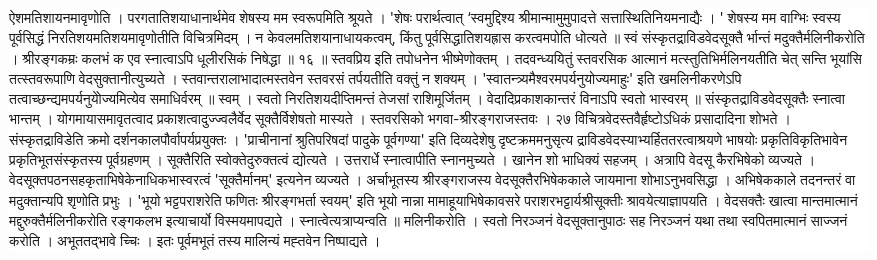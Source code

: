 ऐशमतिशायनमावृणोति । परगतातिशयाधानार्थमेव शेषस्य मम स्वरूपमिति श्रूयते । 'शेषः परार्थत्वात् ‘स्वमुद्दिश्य श्रीमान्मामुमुपादत्ते सत्तास्थितिनियमनाद्यैः । ' शेषस्य मम वाग्भिः स्वस्य पूर्वसिद्धं निरतिशयमतिशयमावृणोतीति विचित्रमिदम् । न केवलमतिशयानाधायकत्वम्, किंतु पूर्वसिद्धातिशयह्रास करत्वमपोति धोत्यते ॥ 
स्वं संस्कृतद्राविडवेदसूक्तै
र्भान्तं मदुक्तैर्मलिनीकरोति । 
श्रीरङ्गकम्रः कलभं क एव 
स्नात्वाऽपि धूलीरसिकं निषेद्धा ॥ १६ ॥ 
स्तवप्रिय इति तपोधनेन भीष्मेणोक्तम् । तदवन्ध्ययितुं स्तवरसिक आत्मानं मत्स्तुतिभिर्मलिनयतीति चेत् सन्ति भूयांसि तत्स्तवरूपाणि वेदसुक्तानीत्युच्यते । स्तवान्तरालाभादात्मस्तवेन स्तवरसं तर्पयतीति वक्तुं न शक्यम् । 'स्वातन्त्र्यमैश्वरमपर्यनुयोज्यमाहुः' इति खमलिनीकरणेऽपि तत्वाच्छन्द्यमपर्यनुयेोज्यमित्येव समाधिर्वरम् ॥ 
स्वम् । स्वतो निरतिशयदीप्तिमन्तं तेजसां राशिमूर्जितम् । वेदादिप्रकाशकान्तरं विनाऽपि स्वतो भास्वरम् ॥ 
संस्कृतद्राविडवेदसूक्तैः स्नात्वा भान्तम् । योगमायासमावृतत्वाद प्रकाशत्वादुज्ज्वलैर्वेद सूक्तैर्विशेषतो मास्यते । स्तवरसिको भगवा-श्रीरङ्गराजस्तवः । 
२७ 
विचित्रवेदस्तवैर्हृष्टोऽधिकं प्रसादादिना शोभते । संस्कृतद्राविडेति क्रमो दर्शनकालपौर्वापर्यप्रयुक्तः । 'प्राचीनानां श्रुतिपरिषदां पादुके पूर्वगण्या' इति दिव्यदेशेषु दृष्टक्रममनुसृत्य द्राविडवेदस्याभ्यर्हिततरत्वाश्रयणे भाषयोः प्रकृतिविकृतिभावेन प्रकृतिभूतसंस्कृतस्य पूर्वग्रहणम् । सूक्तैरिति स्वोक्तेदुरुक्तत्वं द्योत्यते । उत्तरार्धे स्नात्वापीति स्नानमुच्यते । खानेन शो भाधिक्यं सहजम् । अत्रापि वेदसू कैरभिषेको व्यज्यते । वेदसूक्तपठनसहकृताभिषेकेनाधिकभास्वरत्वं 'सूक्तैर्मानम्' इत्यनेन व्यज्यते । अर्चाभूतस्य श्रीरङ्गराजस्य वेदसूक्तैरभिषेककाले जायमाना शोभाऽनुभवसिद्धा । अभिषेककाले तदनन्तरं वा मदुक्तान्यपि शृणोति प्रभुः । 'भूयो भट्टपराशरेति फणितः श्रीरङ्गभर्ता स्वयम्' इति भूयो नान्ना मामाहूयाभिषेकावसरे पराशरभट्टार्यश्रीसूक्तीः श्रावयेत्याज्ञापयति । वेदसक्तैः खात्वा मान्तमात्मानं मद्दुरुक्तैर्मलिनीकरोति रङ्गकलभ इत्याचार्यो विस्मयमापद्यते । स्नात्वेत्यत्राप्यन्वति ॥ 
मलिनीकरोति । स्वतो निरञ्जनं वेदसूक्तानुपाठः सह निरञ्जनं यथा तथा स्वपितमात्मानं साज्जनं करोति । अभूततद्भावे च्चिः । इतः पूर्वमभूतं तस्य मालिन्यं मह्तवेन निष्पाद्यते । 
